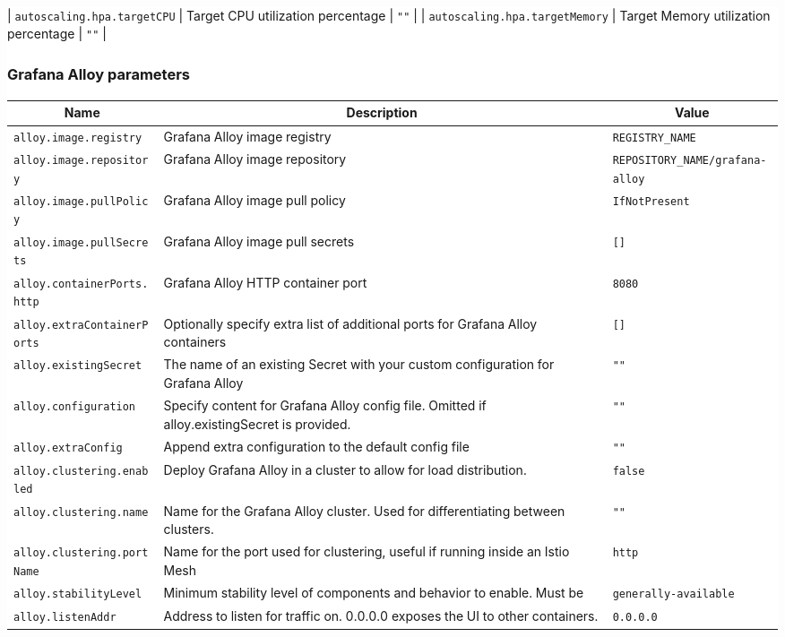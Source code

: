 | `autoscaling.hpa.targetCPU`               | Target CPU utilization percentage                                                                                                              | `""`            |
| `autoscaling.hpa.targetMemory`            | Target Memory utilization percentage                                                                                                           | `""`            |

### Grafana Alloy parameters

| Name                                                      | Description                                                                                                                                                                                                                          | Value                           |
| --------------------------------------------------------- | ------------------------------------------------------------------------------------------------------------------------------------------------------------------------------------------------------------------------------------ | ------------------------------- |
| `alloy.image.registry`                                    | Grafana Alloy image registry                                                                                                                                                                                                         | `REGISTRY_NAME`                 |
| `alloy.image.repository`                                  | Grafana Alloy image repository                                                                                                                                                                                                       | `REPOSITORY_NAME/grafana-alloy` |
| `alloy.image.pullPolicy`                                  | Grafana Alloy image pull policy                                                                                                                                                                                                      | `IfNotPresent`                  |
| `alloy.image.pullSecrets`                                 | Grafana Alloy image pull secrets                                                                                                                                                                                                     | `[]`                            |
| `alloy.containerPorts.http`                               | Grafana Alloy HTTP container port                                                                                                                                                                                                    | `8080`                          |
| `alloy.extraContainerPorts`                               | Optionally specify extra list of additional ports for Grafana Alloy containers                                                                                                                                                       | `[]`                            |
| `alloy.existingSecret`                                    | The name of an existing Secret with your custom configuration for Grafana Alloy                                                                                                                                                      | `""`                            |
| `alloy.configuration`                                     | Specify content for Grafana Alloy config file. Omitted if alloy.existingSecret is provided.                                                                                                                                          | `""`                            |
| `alloy.extraConfig`                                       | Append extra configuration to the default config file                                                                                                                                                                                | `""`                            |
| `alloy.clustering.enabled`                                | Deploy Grafana Alloy in a cluster to allow for load distribution.                                                                                                                                                                    | `false`                         |
| `alloy.clustering.name`                                   | Name for the Grafana Alloy cluster. Used for differentiating between clusters.                                                                                                                                                       | `""`                            |
| `alloy.clustering.portName`                               | Name for the port used for clustering, useful if running inside an Istio Mesh                                                                                                                                                        | `http`                          |
| `alloy.stabilityLevel`                                    | Minimum stability level of components and behavior to enable. Must be                                                                                                                                                                | `generally-available`           |
| `alloy.listenAddr`                                        | Address to listen for traffic on. 0.0.0.0 exposes the UI to other containers.                                                                                                                                                        | `0.0.0.0`                       |
